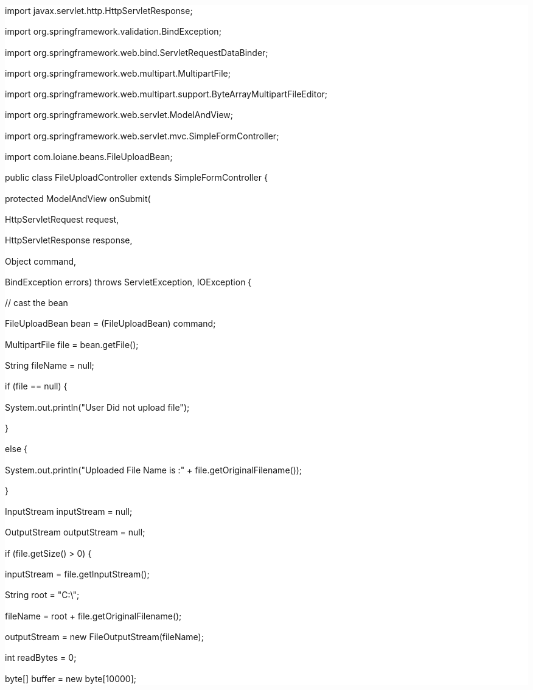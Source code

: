 import javax.servlet.http.HttpServletResponse;

import org.springframework.validation.BindException;
  
import org.springframework.web.bind.ServletRequestDataBinder;
  
import org.springframework.web.multipart.MultipartFile;
  
import org.springframework.web.multipart.support.ByteArrayMultipartFileEditor;
  
import org.springframework.web.servlet.ModelAndView;
  
import org.springframework.web.servlet.mvc.SimpleFormController;

import com.loiane.beans.FileUploadBean;

public class FileUploadController extends SimpleFormController {

protected ModelAndView onSubmit(
			  
HttpServletRequest request,
			  
HttpServletResponse response,
			  
Object command,
			  
BindException errors) throws ServletException, IOException {

// cast the bean
		  
FileUploadBean bean = (FileUploadBean) command;

MultipartFile file = bean.getFile();
		  
String fileName = null;

if (file == null) {
			  
System.out.println("User Did not upload file");
		  
}
		  
else {
			  
System.out.println("Uploaded File Name is :" + file.getOriginalFilename());
		  
}

InputStream inputStream = null;
		  
OutputStream outputStream = null;
		  
if (file.getSize() > 0) {
			  
inputStream = file.getInputStream();
			  
String root = "C:\\";
			  
fileName = root + file.getOriginalFilename();
			  
outputStream = new FileOutputStream(fileName);
			  
int readBytes = 0;
			  
byte[] buffer = new byte[10000];
			  